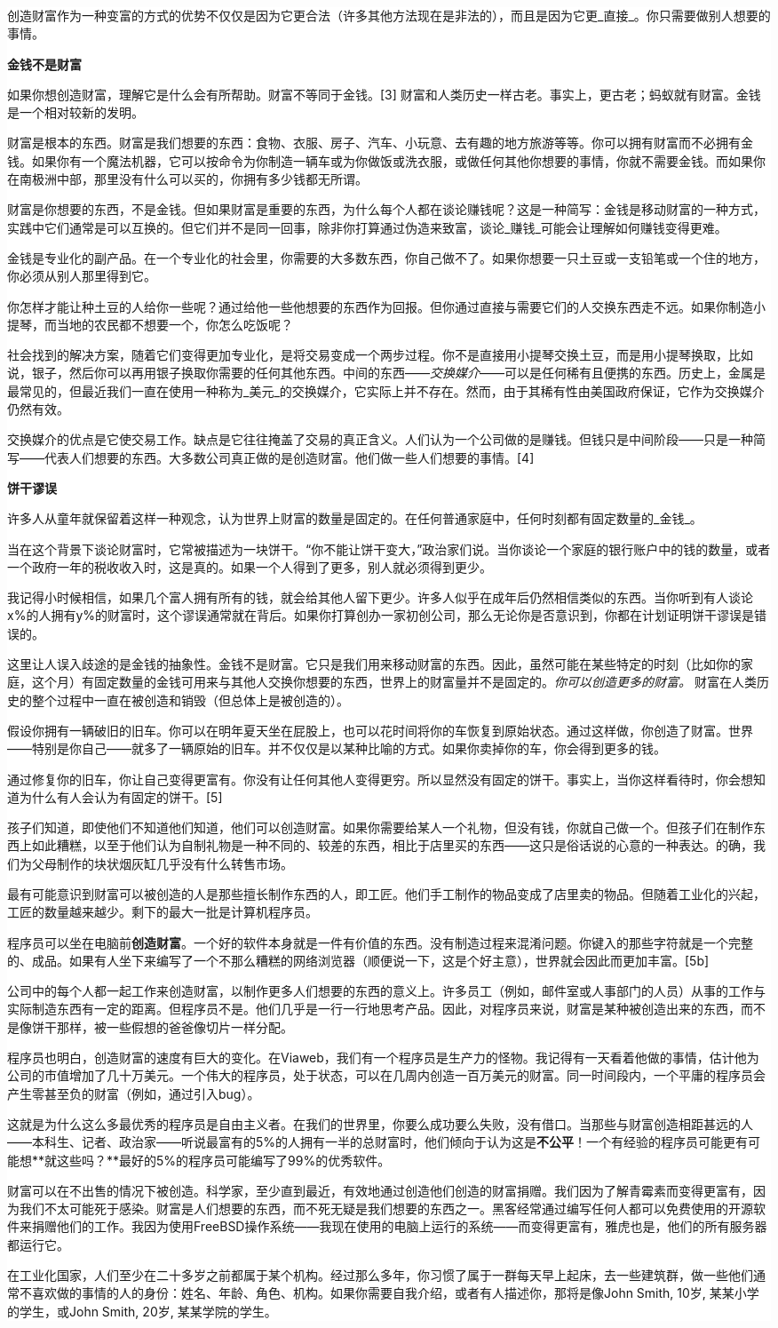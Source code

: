 创造财富作为一种变富的方式的优势不仅仅是因为它更合法（许多其他方法现在是非法的），而且是因为它更_直接_。你只需要做别人想要的事情。

**金钱不是财富**

如果你想创造财富，理解它是什么会有所帮助。财富不等同于金钱。[3] 财富和人类历史一样古老。事实上，更古老；蚂蚁就有财富。金钱是一个相对较新的发明。

财富是根本的东西。财富是我们想要的东西：食物、衣服、房子、汽车、小玩意、去有趣的地方旅游等等。你可以拥有财富而不必拥有金钱。如果你有一个魔法机器，它可以按命令为你制造一辆车或为你做饭或洗衣服，或做任何其他你想要的事情，你就不需要金钱。而如果你在南极洲中部，那里没有什么可以买的，你拥有多少钱都无所谓。

财富是你想要的东西，不是金钱。但如果财富是重要的东西，为什么每个人都在谈论赚钱呢？这是一种简写：金钱是移动财富的一种方式，实践中它们通常是可以互换的。但它们并不是同一回事，除非你打算通过伪造来致富，谈论_赚钱_可能会让理解如何赚钱变得更难。

金钱是专业化的副产品。在一个专业化的社会里，你需要的大多数东西，你自己做不了。如果你想要一只土豆或一支铅笔或一个住的地方，你必须从别人那里得到它。

你怎样才能让种土豆的人给你一些呢？通过给他一些他想要的东西作为回报。但你通过直接与需要它们的人交换东西走不远。如果你制造小提琴，而当地的农民都不想要一个，你怎么吃饭呢？

社会找到的解决方案，随着它们变得更加专业化，是将交易变成一个两步过程。你不是直接用小提琴交换土豆，而是用小提琴换取，比如说，银子，然后你可以再用银子换取你需要的任何其他东西。中间的东西——_交换媒介_——可以是任何稀有且便携的东西。历史上，金属是最常见的，但最近我们一直在使用一种称为_美元_的交换媒介，它实际上并不存在。然而，由于其稀有性由美国政府保证，它作为交换媒介仍然有效。

交换媒介的优点是它使交易工作。缺点是它往往掩盖了交易的真正含义。人们认为一个公司做的是赚钱。但钱只是中间阶段——只是一种简写——代表人们想要的东西。大多数公司真正做的是创造财富。他们做一些人们想要的事情。[4]

**饼干谬误**

许多人从童年就保留着这样一种观念，认为世界上财富的数量是固定的。在任何普通家庭中，任何时刻都有固定数量的_金钱_。

当在这个背景下谈论财富时，它常被描述为一块饼干。“你不能让饼干变大，”政治家们说。当你谈论一个家庭的银行账户中的钱的数量，或者一个政府一年的税收收入时，这是真的。如果一个人得到了更多，别人就必须得到更少。

我记得小时候相信，如果几个富人拥有所有的钱，就会给其他人留下更少。许多人似乎在成年后仍然相信类似的东西。当你听到有人谈论x%的人拥有y%的财富时，这个谬误通常就在背后。如果你打算创办一家初创公司，那么无论你是否意识到，你都在计划证明饼干谬误是错误的。

这里让人误入歧途的是金钱的抽象性。金钱不是财富。它只是我们用来移动财富的东西。因此，虽然可能在某些特定的时刻（比如你的家庭，这个月）有固定数量的金钱可用来与其他人交换你想要的东西，世界上的财富量并不是固定的。_你可以创造更多的财富。_ 财富在人类历史的整个过程中一直在被创造和销毁（但总体上是被创造的）。

假设你拥有一辆破旧的旧车。你可以在明年夏天坐在屁股上，也可以花时间将你的车恢复到原始状态。通过这样做，你创造了财富。世界——特别是你自己——就多了一辆原始的旧车。并不仅仅是以某种比喻的方式。如果你卖掉你的车，你会得到更多的钱。

通过修复你的旧车，你让自己变得更富有。你没有让任何其他人变得更穷。所以显然没有固定的饼干。事实上，当你这样看待时，你会想知道为什么有人会认为有固定的饼干。[5]

孩子们知道，即使他们不知道他们知道，他们可以创造财富。如果你需要给某人一个礼物，但没有钱，你就自己做一个。但孩子们在制作东西上如此糟糕，以至于他们认为自制礼物是一种不同的、较差的东西，相比于店里买的东西——这只是俗话说的心意的一种表达。的确，我们为父母制作的块状烟灰缸几乎没有什么转售市场。

最有可能意识到财富可以被创造的人是那些擅长制作东西的人，即工匠。他们手工制作的物品变成了店里卖的物品。但随着工业化的兴起，工匠的数量越来越少。剩下的最大一批是计算机程序员。

程序员可以坐在电脑前**创造财富**。一个好的软件本身就是一件有价值的东西。没有制造过程来混淆问题。你键入的那些字符就是一个完整的、成品。如果有人坐下来编写了一个不那么糟糕的网络浏览器（顺便说一下，这是个好主意），世界就会因此而更加丰富。[5b]

公司中的每个人都一起工作来创造财富，以制作更多人们想要的东西的意义上。许多员工（例如，邮件室或人事部门的人员）从事的工作与实际制造东西有一定的距离。但程序员不是。他们几乎是一行一行地思考产品。因此，对程序员来说，财富是某种被创造出来的东西，而不是像饼干那样，被一些假想的爸爸像切片一样分配。

程序员也明白，创造财富的速度有巨大的变化。在Viaweb，我们有一个程序员是生产力的怪物。我记得有一天看着他做的事情，估计他为公司的市值增加了几十万美元。一个伟大的程序员，处于状态，可以在几周内创造一百万美元的财富。同一时间段内，一个平庸的程序员会产生零甚至负的财富（例如，通过引入bug）。

这就是为什么这么多最优秀的程序员是自由主义者。在我们的世界里，你要么成功要么失败，没有借口。当那些与财富创造相距甚远的人——本科生、记者、政治家——听说最富有的5%的人拥有一半的总财富时，他们倾向于认为这是**不公平**！一个有经验的程序员可能更有可能想**就这些吗？**最好的5%的程序员可能编写了99%的优秀软件。

财富可以在不出售的情况下被创造。科学家，至少直到最近，有效地通过创造他们创造的财富捐赠。我们因为了解青霉素而变得更富有，因为我们不太可能死于感染。财富是人们想要的东西，而不死无疑是我们想要的东西之一。黑客经常通过编写任何人都可以免费使用的开源软件来捐赠他们的工作。我因为使用FreeBSD操作系统——我现在使用的电脑上运行的系统——而变得更富有，雅虎也是，他们的所有服务器都运行它。

在工业化国家，人们至少在二十多岁之前都属于某个机构。经过那么多年，你习惯了属于一群每天早上起床，去一些建筑群，做一些他们通常不喜欢做的事情的人的身份：姓名、年龄、角色、机构。如果你需要自我介绍，或者有人描述你，那将是像John Smith, 10岁, 某某小学的学生，或John Smith, 20岁, 某某学院的学生。
